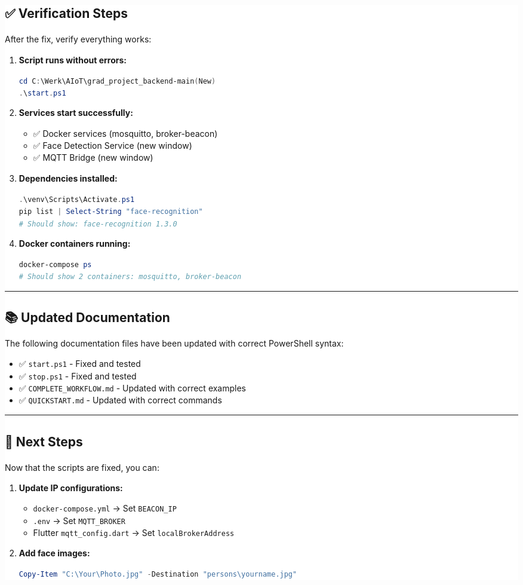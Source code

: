 
## ✅ Verification Steps

After the fix, verify everything works:

1. **Script runs without errors:**
   ```powershell
   cd C:\Werk\AIoT\grad_project_backend-main(New)
   .\start.ps1
   ```

2. **Services start successfully:**
   - ✅ Docker services (mosquitto, broker-beacon)
   - ✅ Face Detection Service (new window)
   - ✅ MQTT Bridge (new window)

3. **Dependencies installed:**
   ```powershell
   .\venv\Scripts\Activate.ps1
   pip list | Select-String "face-recognition"
   # Should show: face-recognition 1.3.0
   ```

4. **Docker containers running:**
   ```powershell
   docker-compose ps
   # Should show 2 containers: mosquitto, broker-beacon
   ```

---

## 📚 Updated Documentation

The following documentation files have been updated with correct PowerShell syntax:

- ✅ `start.ps1` - Fixed and tested
- ✅ `stop.ps1` - Fixed and tested
- ✅ `COMPLETE_WORKFLOW.md` - Updated with correct examples
- ✅ `QUICKSTART.md` - Updated with correct commands

---

## 🎯 Next Steps

Now that the scripts are fixed, you can:

1. **Update IP configurations:**
   - `docker-compose.yml` → Set `BEACON_IP`
   - `.env` → Set `MQTT_BROKER`
   - Flutter `mqtt_config.dart` → Set `localBrokerAddress`

2. **Add face images:**
   ```powershell
   Copy-Item "C:\Your\Photo.jpg" -Destination "persons\yourname.jpg"
   ```
